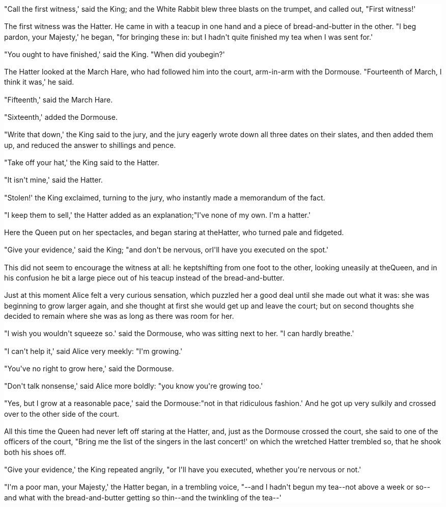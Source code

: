 "Call the first witness,' said the King; and the White Rabbit blew three blasts on the trumpet, and called out, "First witness!'

The first witness was the Hatter. He came in with a teacup in one hand and a piece of bread-and-butter in the other. "I beg pardon, your Majesty,' he began, "for bringing these in: but I hadn't quite finished my tea when I was sent for.'

"You ought to have finished,' said the King. "When did youbegin?'

The Hatter looked at the March Hare, who had followed him into the court, arm-in-arm with the Dormouse. "Fourteenth of March, I think it was,' he said.

"Fifteenth,' said the March Hare.

"Sixteenth,' added the Dormouse.

"Write that down,' the King said to the jury, and the jury eagerly wrote down all three dates on their slates, and then added them up, and reduced the answer to shillings and pence.

"Take off your hat,' the King said to the Hatter.

"It isn't mine,' said the Hatter.

"Stolen!' the King exclaimed, turning to the jury, who instantly made a memorandum of the fact.

"I keep them to sell,' the Hatter added as an explanation;"I've none of my own. I'm a hatter.'

Here the Queen put on her spectacles, and began staring at theHatter, who turned pale and fidgeted.

"Give your evidence,' said the King; "and don't be nervous, orI'll have you executed on the spot.'

This did not seem to encourage the witness at all: he keptshifting from one foot to the other, looking uneasily at theQueen, and in his confusion he bit a large piece out of his teacup instead of the bread-and-butter.

Just at this moment Alice felt a very curious sensation, which puzzled her a good deal until she made out what it was: she was beginning to grow larger again, and she thought at first she would get up and leave the court; but on second thoughts she decided to remain where she was as long as there was room for her.

"I wish you wouldn't squeeze so.' said the Dormouse, who was sitting next to her. "I can hardly breathe.'

"I can't help it,' said Alice very meekly: "I'm growing.' 

"You've no right to grow here,' said the Dormouse.

"Don't talk nonsense,' said Alice more boldly: "you know you're growing too.'

"Yes, but I grow at a reasonable pace,' said the Dormouse:"not in that ridiculous fashion.' And he got up very sulkily and crossed over to the other side of the court.

All this time the Queen had never left off staring at the Hatter, and, just as the Dormouse crossed the court, she said to one of the officers of the court, "Bring me the list of the singers in the last concert!' on which the wretched Hatter trembled so, that he shook both his shoes off.

"Give your evidence,' the King repeated angrily, "or I'll have you executed, whether you're nervous or not.'

"I'm a poor man, your Majesty,' the Hatter began, in a trembling voice, "--and I hadn't begun my tea--not above a week or so--and what with the bread-and-butter getting so thin--and the twinkling of the tea--'
